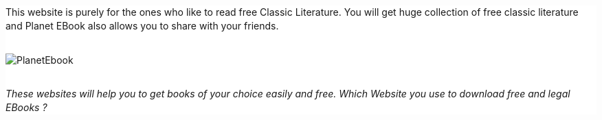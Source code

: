 This website is purely for the ones who like to read free Classic Literature. You will get huge collection of free classic literature and Planet EBook also allows you to share with your friends.

<img style="float: none;margin: 15px auto;border-width: 0px" src="http://cdn.devilsworkshop.org/files/2010/04/PlanetEbook.jpg" border="0" alt="PlanetEbook" width="520" height="385" />

*These websites will help you to get books of your choice easily and free. Which Website you use to download free and legal EBooks ?*

 [1]: http://devilsworkshop.org/free-ebook-seaches-made-easy-by-ebookee/ "EBooks"
 [2]: http://devilsworkshop.org/portable-applications-for-windows-user-download-run-without-installation/ "portable"
 [3]: http://devilsworkshop.org/free-ebook-seaches-made-easy-by-ebookee/ "search and download EBooks"

